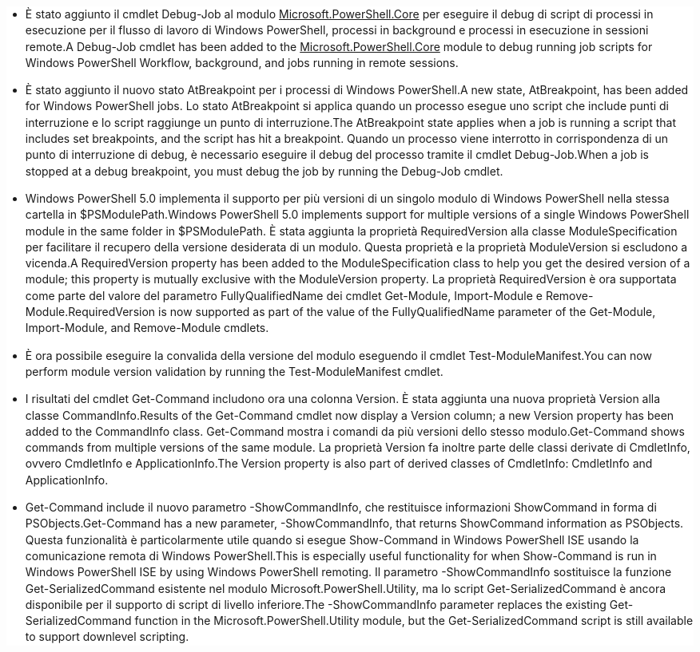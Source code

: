 -   <span data-ttu-id="fc4c8-236">È stato aggiunto il cmdlet Debug-Job al modulo [Microsoft.PowerShell.Core](http://technet.microsoft.com/library/hh849695.aspx) per eseguire il debug di script di processi in esecuzione per il flusso di lavoro di Windows PowerShell, processi in background e processi in esecuzione in sessioni remote.</span><span class="sxs-lookup"><span data-stu-id="fc4c8-236">A Debug-Job cmdlet has been added to the [Microsoft.PowerShell.Core](http://technet.microsoft.com/library/hh849695.aspx) module to debug running job scripts for Windows PowerShell Workflow, background, and jobs running in remote sessions.</span></span>

-   <span data-ttu-id="fc4c8-237">È stato aggiunto il nuovo stato AtBreakpoint per i processi di Windows PowerShell.</span><span class="sxs-lookup"><span data-stu-id="fc4c8-237">A new state, AtBreakpoint, has been added for Windows PowerShell jobs.</span></span> <span data-ttu-id="fc4c8-238">Lo stato AtBreakpoint si applica quando un processo esegue uno script che include punti di interruzione e lo script raggiunge un punto di interruzione.</span><span class="sxs-lookup"><span data-stu-id="fc4c8-238">The AtBreakpoint state applies when a job is running a script that includes set breakpoints, and the script has hit a breakpoint.</span></span> <span data-ttu-id="fc4c8-239">Quando un processo viene interrotto in corrispondenza di un punto di interruzione di debug, è necessario eseguire il debug del processo tramite il cmdlet Debug-Job.</span><span class="sxs-lookup"><span data-stu-id="fc4c8-239">When a job is stopped at a debug breakpoint, you must debug the job by running the Debug-Job cmdlet.</span></span>

-   <span data-ttu-id="fc4c8-240">Windows PowerShell 5.0 implementa il supporto per più versioni di un singolo modulo di Windows PowerShell nella stessa cartella in $PSModulePath.</span><span class="sxs-lookup"><span data-stu-id="fc4c8-240">Windows PowerShell 5.0 implements support for multiple versions of a single Windows PowerShell module in the same folder in $PSModulePath.</span></span> <span data-ttu-id="fc4c8-241">È stata aggiunta la proprietà RequiredVersion alla classe ModuleSpecification per facilitare il recupero della versione desiderata di un modulo. Questa proprietà e la proprietà ModuleVersion si escludono a vicenda.</span><span class="sxs-lookup"><span data-stu-id="fc4c8-241">A RequiredVersion property has been added to the ModuleSpecification class to help you get the desired version of a module; this property is mutually exclusive with the ModuleVersion property.</span></span> <span data-ttu-id="fc4c8-242">La proprietà RequiredVersion è ora supportata come parte del valore del parametro FullyQualifiedName dei cmdlet Get-Module, Import-Module e Remove-Module.</span><span class="sxs-lookup"><span data-stu-id="fc4c8-242">RequiredVersion is now supported as part of the value of the FullyQualifiedName parameter of the Get-Module, Import-Module, and Remove-Module cmdlets.</span></span>

-   <span data-ttu-id="fc4c8-243">È ora possibile eseguire la convalida della versione del modulo eseguendo il cmdlet Test-ModuleManifest.</span><span class="sxs-lookup"><span data-stu-id="fc4c8-243">You can now perform module version validation by running the Test-ModuleManifest cmdlet.</span></span>

-   <span data-ttu-id="fc4c8-244">I risultati del cmdlet Get-Command includono ora una colonna Version. È stata aggiunta una nuova proprietà Version alla classe CommandInfo.</span><span class="sxs-lookup"><span data-stu-id="fc4c8-244">Results of the Get-Command cmdlet now display a Version column; a new Version property has been added to the CommandInfo class.</span></span> <span data-ttu-id="fc4c8-245">Get-Command mostra i comandi da più versioni dello stesso modulo.</span><span class="sxs-lookup"><span data-stu-id="fc4c8-245">Get-Command shows commands from multiple versions of the same module.</span></span> <span data-ttu-id="fc4c8-246">La proprietà Version fa inoltre parte delle classi derivate di CmdletInfo, ovvero CmdletInfo e ApplicationInfo.</span><span class="sxs-lookup"><span data-stu-id="fc4c8-246">The Version property is also part of derived classes of CmdletInfo: CmdletInfo and ApplicationInfo.</span></span>

-   <span data-ttu-id="fc4c8-247">Get-Command include il nuovo parametro -ShowCommandInfo, che restituisce informazioni ShowCommand in forma di PSObjects.</span><span class="sxs-lookup"><span data-stu-id="fc4c8-247">Get-Command has a new parameter, -ShowCommandInfo, that returns ShowCommand information as PSObjects.</span></span> <span data-ttu-id="fc4c8-248">Questa funzionalità è particolarmente utile quando si esegue Show-Command in Windows PowerShell ISE usando la comunicazione remota di Windows PowerShell.</span><span class="sxs-lookup"><span data-stu-id="fc4c8-248">This is especially useful functionality for when Show-Command is run in Windows PowerShell ISE by using Windows PowerShell remoting.</span></span> <span data-ttu-id="fc4c8-249">Il parametro -ShowCommandInfo sostituisce la funzione Get-SerializedCommand esistente nel modulo Microsoft.PowerShell.Utility, ma lo script Get-SerializedCommand è ancora disponibile per il supporto di script di livello inferiore.</span><span class="sxs-lookup"><span data-stu-id="fc4c8-249">The -ShowCommandInfo parameter replaces the existing Get-SerializedCommand function in the Microsoft.PowerShell.Utility module, but the Get-SerializedCommand script is still available to support downlevel scripting.</span></span>
